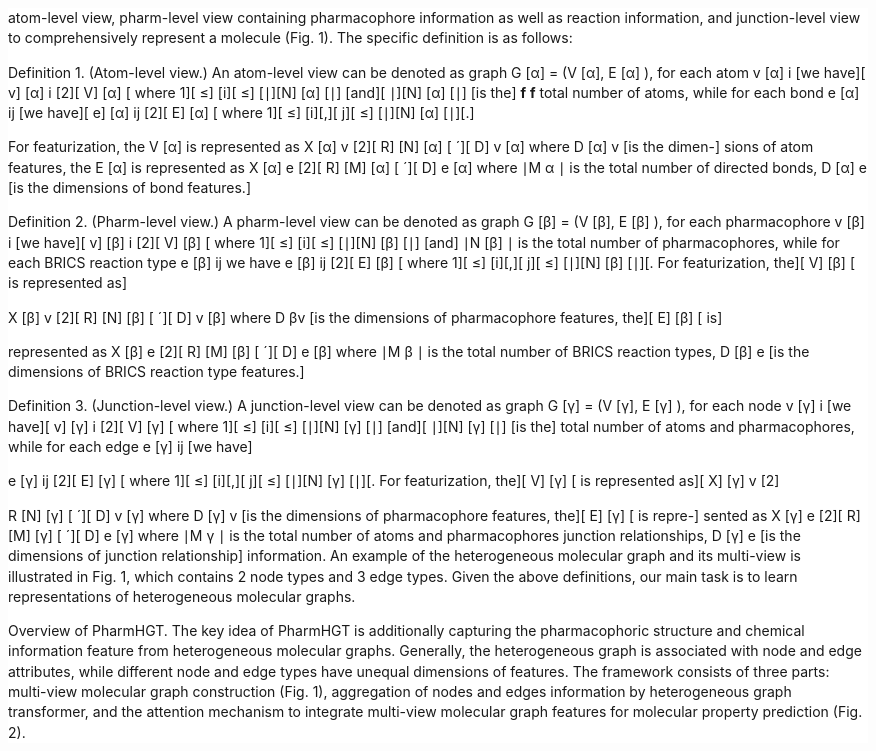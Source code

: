 
atom-level view, pharm-level view containing pharmacophore information as well
as reaction information, and junction-level view to comprehensively represent a
molecule (Fig. 1). The specific definition is as follows:


Definition 1. (Atom-level view.) An atom-level view can be denoted as graph
G [α] = (V [α], E [α] ), for each atom v [α] i [we have][ v] [α] i [2][ V] [α] [ where 1][ ≤] [i][ ≤] [∣][N] [α] [∣] [and][ ∣][N] [α] [∣] [is the] **f** **f**
total number of atoms, while for each bond e [α] ij [we have][ e] [α] ij [2][ E] [α] [ where 1][ ≤] [i][,][ j][ ≤] [∣][N] [α] [∣][.]

For featurization, the V [α] is represented as X [α] v [2][ R] [N] [α] [ ´][ D] v [α] where D [α] v [is the dimen-]
sions of atom features, the E [α] is represented as X [α] e [2][ R] [M] [α] [ ´][ D] e [α] where ∣M α ∣ is the
total number of directed bonds, D [α] e [is the dimensions of bond features.]


Definition 2. (Pharm-level view.) A pharm-level view can be denoted as graph
G [β] = (V [β], E [β] ), for each pharmacophore v [β] i [we have][ v] [β] i [2][ V] [β] [ where 1][ ≤] [i][ ≤] [∣][N] [β] [∣] [and]
∣N [β] ∣ is the total number of pharmacophores, while for each BRICS reaction type e [β] ij
we have e [β] ij [2][ E] [β] [ where 1][ ≤] [i][,][ j][ ≤] [∣][N] [β] [∣][. For featurization, the][ V] [β] [ is represented as]

X [β] v [2][ R] [N] [β] [ ´][ D] v [β] where D βv [is the dimensions of pharmacophore features, the][ E] [β] [ is]

represented as X [β] e [2][ R] [M] [β] [ ´][ D] e [β] where ∣M β ∣ is the total number of BRICS reaction
types, D [β] e [is the dimensions of BRICS reaction type features.]


Definition 3. (Junction-level view.) A junction-level view can be denoted as graph
G [γ] = (V [γ], E [γ] ), for each node v [γ] i [we have][ v] [γ] i [2][ V] [γ] [ where 1][ ≤] [i][ ≤] [∣][N] [γ] [∣] [and][ ∣][N] [γ] [∣] [is the]
total number of atoms and pharmacophores, while for each edge e [γ] ij [we have]

e [γ] ij [2][ E] [γ] [ where 1][ ≤] [i][,][ j][ ≤] [∣][N] [γ] [∣][. For featurization, the][ V] [γ] [ is represented as][ X] [γ] v [2]

R [N] [γ] [ ´][ D] v [γ] where D [γ] v [is the dimensions of pharmacophore features, the][ E] [γ] [ is repre-]
sented as X [γ] e [2][ R] [M] [γ] [ ´][ D] e [γ] where ∣M γ ∣ is the total number of atoms and pharmacophores junction relationships, D [γ] e [is the dimensions of junction relationship]
information.
An example of the heterogeneous molecular graph and its multi-view is
illustrated in Fig. 1, which contains 2 node types and 3 edge types. Given the above
definitions, our main task is to learn representations of heterogeneous molecular
graphs.


Overview of PharmHGT. The key idea of PharmHGT is additionally capturing the
pharmacophoric structure and chemical information feature from heterogeneous
molecular graphs. Generally, the heterogeneous graph is associated with node and
edge attributes, while different node and edge types have unequal dimensions of
features. The framework consists of three parts: multi-view molecular graph construction (Fig. 1), aggregation of nodes and edges information by heterogeneous
graph transformer, and the attention mechanism to integrate multi-view molecular
graph features for molecular property prediction (Fig. 2).

